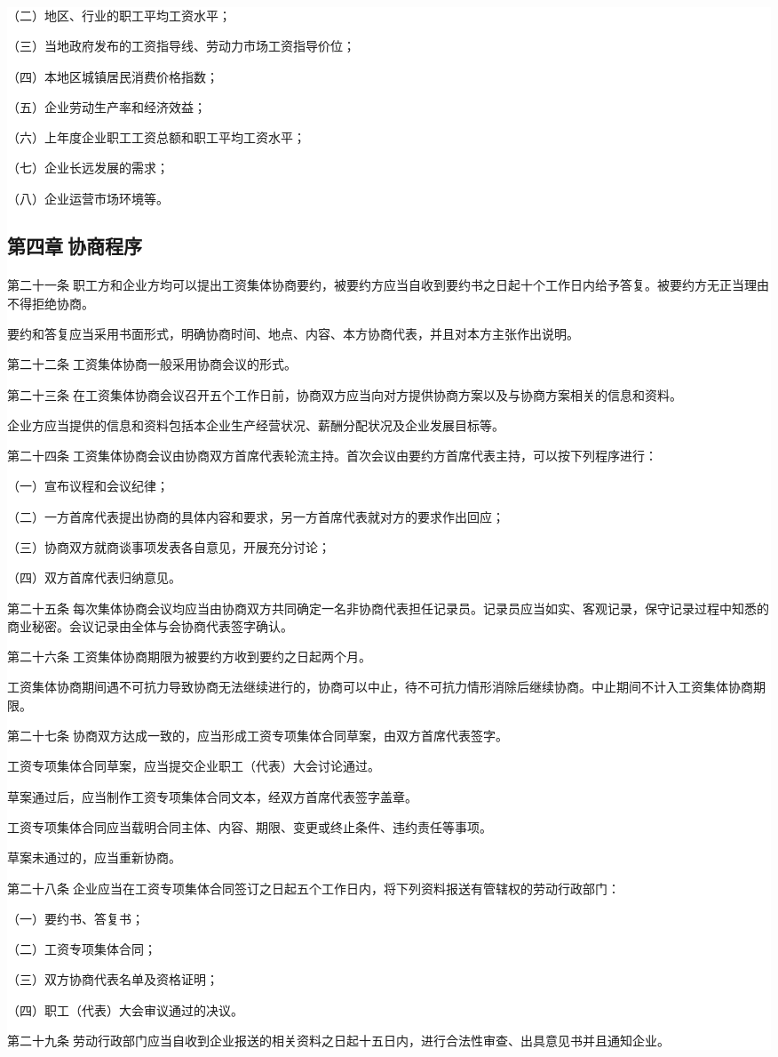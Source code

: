 （二）地区、行业的职工平均工资水平；

（三）当地政府发布的工资指导线、劳动力市场工资指导价位；

（四）本地区城镇居民消费价格指数；

（五）企业劳动生产率和经济效益；

（六）上年度企业职工工资总额和职工平均工资水平；

（七）企业长远发展的需求；

（八）企业运营市场环境等。

## 第四章  协商程序

第二十一条 职工方和企业方均可以提出工资集体协商要约，被要约方应当自收到要约书之日起十个工作日内给予答复。被要约方无正当理由不得拒绝协商。

要约和答复应当采用书面形式，明确协商时间、地点、内容、本方协商代表，并且对本方主张作出说明。

第二十二条 工资集体协商一般采用协商会议的形式。

第二十三条 在工资集体协商会议召开五个工作日前，协商双方应当向对方提供协商方案以及与协商方案相关的信息和资料。

企业方应当提供的信息和资料包括本企业生产经营状况、薪酬分配状况及企业发展目标等。

第二十四条 工资集体协商会议由协商双方首席代表轮流主持。首次会议由要约方首席代表主持，可以按下列程序进行：

（一）宣布议程和会议纪律；

（二）一方首席代表提出协商的具体内容和要求，另一方首席代表就对方的要求作出回应；

（三）协商双方就商谈事项发表各自意见，开展充分讨论；

（四）双方首席代表归纳意见。

第二十五条 每次集体协商会议均应当由协商双方共同确定一名非协商代表担任记录员。记录员应当如实、客观记录，保守记录过程中知悉的商业秘密。会议记录由全体与会协商代表签字确认。

第二十六条 工资集体协商期限为被要约方收到要约之日起两个月。

工资集体协商期间遇不可抗力导致协商无法继续进行的，协商可以中止，待不可抗力情形消除后继续协商。中止期间不计入工资集体协商期限。

第二十七条 协商双方达成一致的，应当形成工资专项集体合同草案，由双方首席代表签字。

工资专项集体合同草案，应当提交企业职工（代表）大会讨论通过。

草案通过后，应当制作工资专项集体合同文本，经双方首席代表签字盖章。

工资专项集体合同应当载明合同主体、内容、期限、变更或终止条件、违约责任等事项。

草案未通过的，应当重新协商。

第二十八条 企业应当在工资专项集体合同签订之日起五个工作日内，将下列资料报送有管辖权的劳动行政部门：

（一）要约书、答复书；

（二）工资专项集体合同；

（三）双方协商代表名单及资格证明；

（四）职工（代表）大会审议通过的决议。

第二十九条 劳动行政部门应当自收到企业报送的相关资料之日起十五日内，进行合法性审查、出具意见书并且通知企业。
